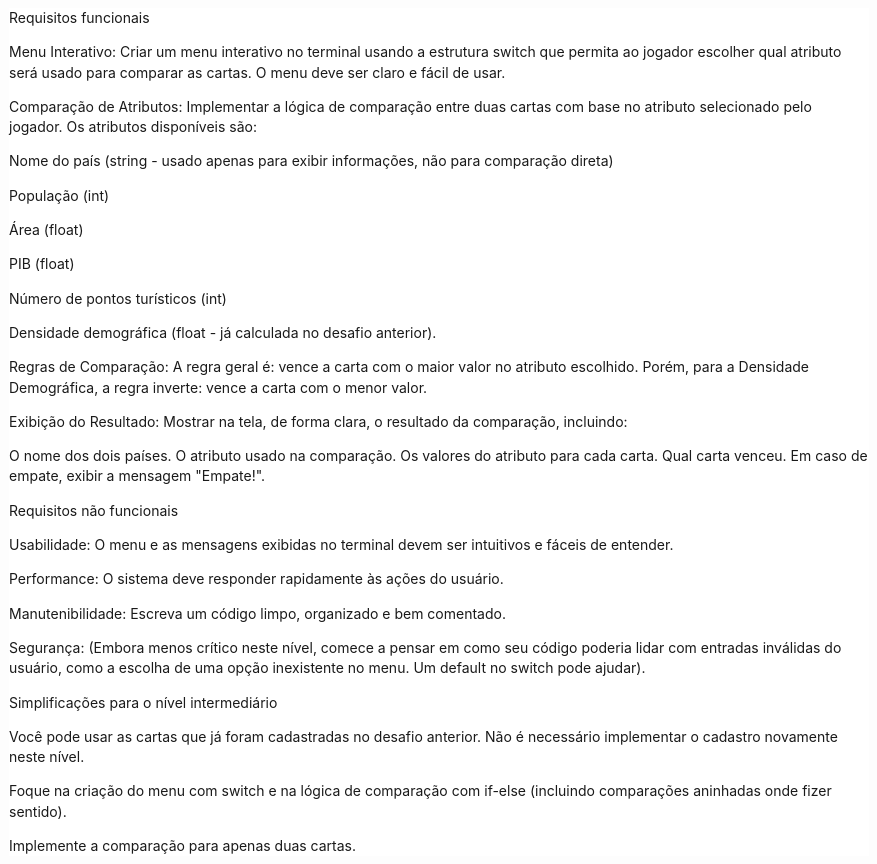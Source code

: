 
Requisitos funcionais


Menu Interativo: Criar um menu interativo no terminal usando a estrutura switch que permita ao jogador escolher qual atributo será usado para comparar as cartas. O menu deve ser claro e fácil de usar.
 
Comparação de Atributos: Implementar a lógica de comparação entre duas cartas com base no atributo selecionado pelo jogador. Os atributos disponíveis são:
 
Nome do país (string - usado apenas para exibir informações, não para comparação direta)
 
População (int)
 
Área (float)
 
PIB (float)
 
Número de pontos turísticos (int)
 
Densidade demográfica (float - já calculada no desafio anterior).
 
Regras de Comparação: A regra geral é: vence a carta com o maior valor no atributo escolhido. Porém, para a Densidade Demográfica, a regra inverte: vence a carta com o menor valor.
 
Exibição do Resultado: Mostrar na tela, de forma clara, o resultado da comparação, incluindo:
 
O nome dos dois países.
O atributo usado na comparação.
Os valores do atributo para cada carta.
Qual carta venceu.
Em caso de empate, exibir a mensagem "Empate!".

Requisitos não funcionais


Usabilidade: O menu e as mensagens exibidas no terminal devem ser intuitivos e fáceis de entender.
 
Performance: O sistema deve responder rapidamente às ações do usuário.
 
Manutenibilidade: Escreva um código limpo, organizado e bem comentado.
 
Segurança: (Embora menos crítico neste nível, comece a pensar em como seu código poderia lidar com entradas inválidas do usuário, como a escolha de uma opção inexistente no menu. Um default no switch pode ajudar).
 


Simplificações para o nível intermediário


Você pode usar as cartas que já foram cadastradas no desafio anterior. Não é necessário implementar o cadastro novamente neste nível.
 
Foque na criação do menu com switch e na lógica de comparação com if-else (incluindo comparações aninhadas onde fizer sentido).
 
Implemente a comparação para apenas duas cartas.